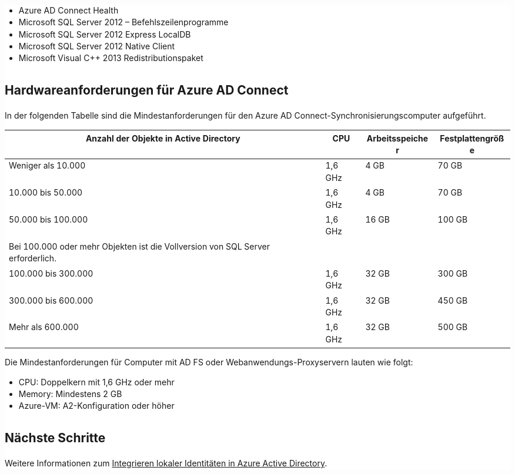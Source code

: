 * Azure AD Connect Health
* Microsoft SQL Server 2012 – Befehlszeilenprogramme
* Microsoft SQL Server 2012 Express LocalDB
* Microsoft SQL Server 2012 Native Client
* Microsoft Visual C++ 2013 Redistributionspaket

## <a name="hardware-requirements-for-azure-ad-connect"></a>Hardwareanforderungen für Azure AD Connect
In der folgenden Tabelle sind die Mindestanforderungen für den Azure AD Connect-Synchronisierungscomputer aufgeführt.

| Anzahl der Objekte in Active Directory | CPU | Arbeitsspeicher | Festplattengröße |
| --- | --- | --- | --- |
| Weniger als 10.000 |1,6 GHz |4 GB |70 GB |
| 10.000 bis 50.000 |1,6 GHz |4 GB |70 GB |
| 50.000 bis 100.000 |1,6 GHz |16 GB |100 GB |
| Bei 100.000 oder mehr Objekten ist die Vollversion von SQL Server erforderlich. | | | |
| 100.000 bis 300.000 |1,6 GHz |32 GB |300 GB |
| 300.000 bis 600.000 |1,6 GHz |32 GB |450 GB |
| Mehr als 600.000 |1,6 GHz |32 GB |500 GB |

Die Mindestanforderungen für Computer mit AD FS oder Webanwendungs-Proxyservern lauten wie folgt:

* CPU: Doppelkern mit 1,6 GHz oder mehr
* Memory: Mindestens 2 GB
* Azure-VM: A2-Konfiguration oder höher

## <a name="next-steps"></a>Nächste Schritte
Weitere Informationen zum [Integrieren lokaler Identitäten in Azure Active Directory](whatis-hybrid-identity.md).